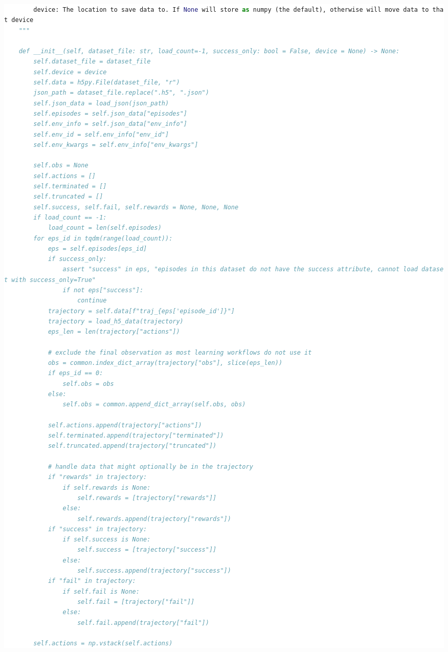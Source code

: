```python
        device: The location to save data to. If None will store as numpy (the default), otherwise will move data to that device
    """

    def __init__(self, dataset_file: str, load_count=-1, success_only: bool = False, device = None) -> None:
        self.dataset_file = dataset_file
        self.device = device
        self.data = h5py.File(dataset_file, "r")
        json_path = dataset_file.replace(".h5", ".json")
        self.json_data = load_json(json_path)
        self.episodes = self.json_data["episodes"]
        self.env_info = self.json_data["env_info"]
        self.env_id = self.env_info["env_id"]
        self.env_kwargs = self.env_info["env_kwargs"]

        self.obs = None
        self.actions = []
        self.terminated = []
        self.truncated = []
        self.success, self.fail, self.rewards = None, None, None
        if load_count == -1:
            load_count = len(self.episodes)
        for eps_id in tqdm(range(load_count)):
            eps = self.episodes[eps_id]
            if success_only: 
                assert "success" in eps, "episodes in this dataset do not have the success attribute, cannot load dataset with success_only=True"
                if not eps["success"]:
                    continue
            trajectory = self.data[f"traj_{eps['episode_id']}"]
            trajectory = load_h5_data(trajectory)
            eps_len = len(trajectory["actions"])
            
            # exclude the final observation as most learning workflows do not use it
            obs = common.index_dict_array(trajectory["obs"], slice(eps_len))
            if eps_id == 0:
                self.obs = obs
            else:
                self.obs = common.append_dict_array(self.obs, obs)

            self.actions.append(trajectory["actions"])
            self.terminated.append(trajectory["terminated"])
            self.truncated.append(trajectory["truncated"])

            # handle data that might optionally be in the trajectory
            if "rewards" in trajectory:
                if self.rewards is None:
                    self.rewards = [trajectory["rewards"]]
                else:
                    self.rewards.append(trajectory["rewards"])
            if "success" in trajectory:
                if self.success is None:
                    self.success = [trajectory["success"]]
                else:
                    self.success.append(trajectory["success"])
            if "fail" in trajectory:
                if self.fail is None:
                    self.fail = [trajectory["fail"]]
                else:
                    self.fail.append(trajectory["fail"])

        self.actions = np.vstack(self.actions)
```